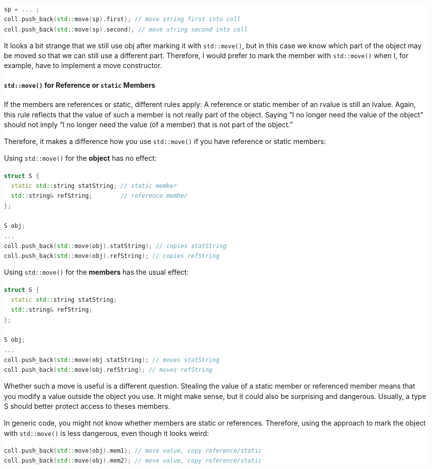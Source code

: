 ```c++
sp = ... ;
coll.push_back(std::move(sp).first); // move string first into coll
coll.push_back(std::move(sp).second); // move string second into coll
```

It looks a bit strange that we still use obj after marking it with `std::move()`, but in this case we know which part of the object may be moved so that we can still use a different part. Therefore, I would prefer to mark the member with `std::move()` when I, for example, have to implement a move constructor.

####  `std::move()` for Reference or `static` Members

If the members are references or static, different rules apply: A reference or static member of an rvalue is still an lvalue. Again, this rule reflects that the value of such a member is not really part of the object. Saying “I no longer need the value of the object” should not imply “I no longer need the value (of a member) that is not part of the object.”

Therefore, it makes a difference how you use `std::move()` if you have reference or static members:

Using `std::move()` for the **object** has no effect:

```c++
struct S {
  static std::string statString; // static member
  std::string& refString;        // reference member
};

S obj;
...
coll.push_back(std::move(obj).statString); // copies statString
coll.push_back(std::move(obj).refString); // copies refString
```

Using `std::move()` for the **members** has the usual effect:

```c++
struct S {
  static std::string statString;
  std::string& refString;
};

S obj;
...
coll.push_back(std::move(obj.statString); // moves statString
coll.push_back(std::move(obj.refString); // moves refString
```

Whether such a move is useful is a different question. Stealing the value of a static member or referenced member means that you modify a value outside the object you use. It might make sense, but it could also be surprising and dangerous. Usually, a type S should better protect access to theses members.

In generic code, you might not know whether members are static or references. Therefore, using the approach to mark the object with `std::move()` is less dangerous, even though it looks weird:

```c++
coll.push_back(std::move(obj).mem1); // move value, copy reference/static
coll.push_back(std::move(obj).mem2); // move value, copy reference/static
```
